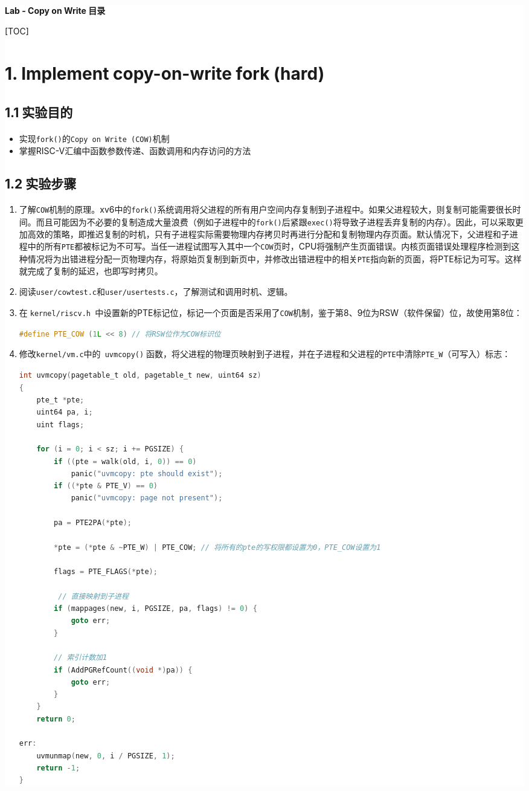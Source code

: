 **Lab - Copy on Write 目录**

[TOC]

<div style="page-break-after: always;"></div>

# 1. Implement copy-on-write fork (hard)

## 1.1 实验目的

- 实现`fork()`的`Copy on Write (COW)`机制
- 掌握RISC-V汇编中函数参数传递、函数调用和内存访问的方法

## 1.2 实验步骤

1. 了解`COW`机制的原理。xv6中的`fork()`系统调用将父进程的所有用户空间内存复制到子进程中。如果父进程较大，则复制可能需要很长时间。而且可能因为不必要的复制造成大量浪费（例如子进程中的`fork()`后紧跟`exec()`将导致子进程丢弃复制的内存）。因此，可以采取更加高效的策略，即推迟复制的时机，只有子进程实际需要物理内存拷贝时再进行分配和复制物理内存页面。默认情况下，父进程和子进程中的所有`PTE`都被标记为不可写。当任一进程试图写入其中一个`COW`页时，CPU将强制产生页面错误。内核页面错误处理程序检测到这种情况将为出错进程分配一页物理内存，将原始页复制到新页中，并修改出错进程中的相关`PTE`指向新的页面，将PTE标记为可写。这样就完成了复制的延迟，也即写时拷贝。

2. 阅读`user/cowtest.c`和`user/usertests.c`，了解测试和调用时机、逻辑。

3. 在 `kernel/riscv.h `中设置新的PTE标记位，标记一个页面是否采用了`COW`机制，鉴于第8、9位为RSW（软件保留）位，故使用第8位：

   ```c
   #define PTE_COW (1L << 8) // 将RSW位作为COW标识位
   ```

4. 修改` kernel/vm.c `中的` uvmcopy()` 函数，将父进程的物理页映射到子进程，并在子进程和父进程的`PTE`中清除`PTE_W`（可写入）标志：

   ```c
   int uvmcopy(pagetable_t old, pagetable_t new, uint64 sz)
   {
       pte_t *pte;
       uint64 pa, i;
       uint flags;
   
       for (i = 0; i < sz; i += PGSIZE) {
           if ((pte = walk(old, i, 0)) == 0)
               panic("uvmcopy: pte should exist");
           if ((*pte & PTE_V) == 0)
               panic("uvmcopy: page not present");
   
           pa = PTE2PA(*pte);
   
           *pte = (*pte & ~PTE_W) | PTE_COW; // 将所有的pte的写权限都设置为0，PTE_COW设置为1
   
           flags = PTE_FLAGS(*pte);
           
    		// 直接映射到子进程
           if (mappages(new, i, PGSIZE, pa, flags) != 0) {
               goto err;
           }
   
           // 索引计数加1
           if (AddPGRefCount((void *)pa)) {
               goto err;
           }
       }
       return 0;
   
   err:
       uvmunmap(new, 0, i / PGSIZE, 1);
       return -1;
   }
   ```